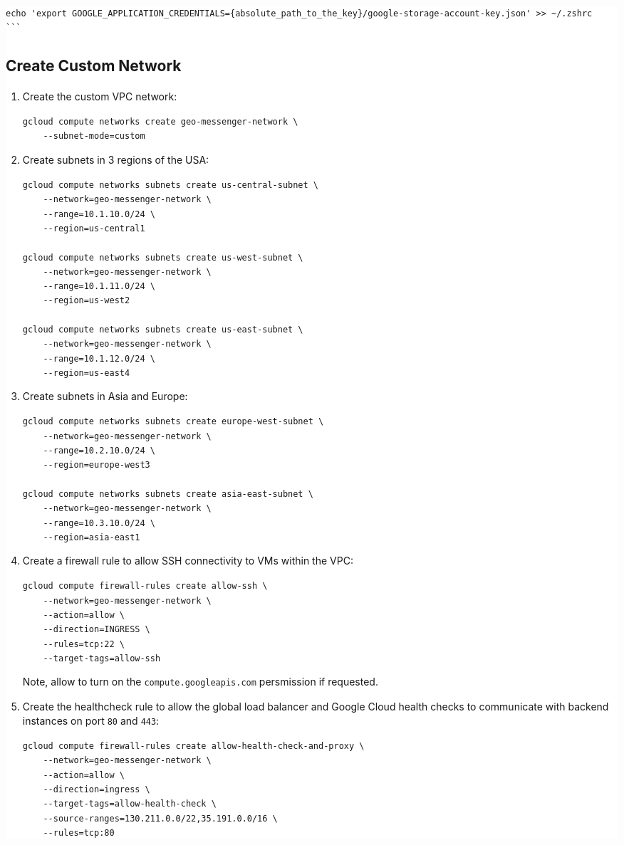     echo 'export GOOGLE_APPLICATION_CREDENTIALS={absolute_path_to_the_key}/google-storage-account-key.json' >> ~/.zshrc
    ```

## Create Custom Network

1. Create the custom VPC network:
    ```shell
    gcloud compute networks create geo-messenger-network \
        --subnet-mode=custom
    ```

2. Create subnets in 3 regions of the USA:
    ```shell
    gcloud compute networks subnets create us-central-subnet \
        --network=geo-messenger-network \
        --range=10.1.10.0/24 \
        --region=us-central1
    
    gcloud compute networks subnets create us-west-subnet \
        --network=geo-messenger-network \
        --range=10.1.11.0/24 \
        --region=us-west2

    gcloud compute networks subnets create us-east-subnet \
        --network=geo-messenger-network \
        --range=10.1.12.0/24 \
        --region=us-east4
    ```
3. Create subnets in Asia and Europe:
    ```shell
    gcloud compute networks subnets create europe-west-subnet \
        --network=geo-messenger-network \
        --range=10.2.10.0/24 \
        --region=europe-west3

    gcloud compute networks subnets create asia-east-subnet \
        --network=geo-messenger-network \
        --range=10.3.10.0/24 \
        --region=asia-east1
    ```

3. Create a firewall rule to allow SSH connectivity to VMs within the VPC:
    ```shell
    gcloud compute firewall-rules create allow-ssh \
        --network=geo-messenger-network \
        --action=allow \
        --direction=INGRESS \
        --rules=tcp:22 \
        --target-tags=allow-ssh
    ```
    Note, allow to turn on the `compute.googleapis.com` persmission if requested.

4. Create the healthcheck rule to allow the global load balancer and Google Cloud health checks to communicate with backend instances on port `80` and `443`:
    ```shell
    gcloud compute firewall-rules create allow-health-check-and-proxy \
        --network=geo-messenger-network \
        --action=allow \
        --direction=ingress \
        --target-tags=allow-health-check \
        --source-ranges=130.211.0.0/22,35.191.0.0/16 \
        --rules=tcp:80
    ```